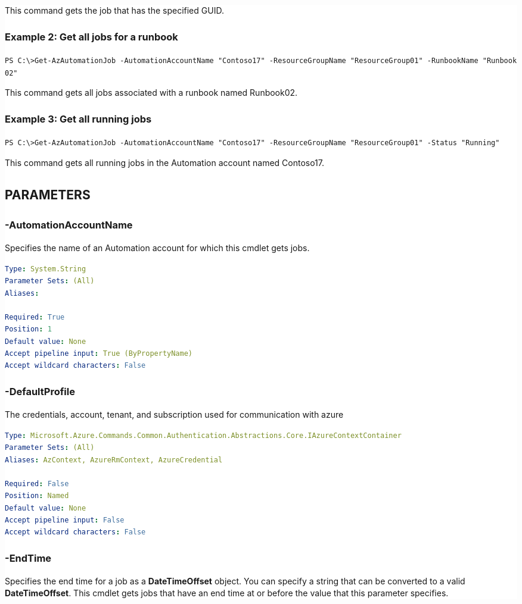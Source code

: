 This command gets the job that has the specified GUID.

### Example 2: Get all jobs for a runbook
```
PS C:\>Get-AzAutomationJob -AutomationAccountName "Contoso17" -ResourceGroupName "ResourceGroup01" -RunbookName "Runbook02"
```

This command gets all jobs associated with a runbook named Runbook02.

### Example 3: Get all running jobs
```
PS C:\>Get-AzAutomationJob -AutomationAccountName "Contoso17" -ResourceGroupName "ResourceGroup01" -Status "Running"
```

This command gets all running jobs in the Automation account named Contoso17.

## PARAMETERS

### -AutomationAccountName
Specifies the name of an Automation account for which this cmdlet gets jobs.

```yaml
Type: System.String
Parameter Sets: (All)
Aliases:

Required: True
Position: 1
Default value: None
Accept pipeline input: True (ByPropertyName)
Accept wildcard characters: False
```

### -DefaultProfile
The credentials, account, tenant, and subscription used for communication with azure

```yaml
Type: Microsoft.Azure.Commands.Common.Authentication.Abstractions.Core.IAzureContextContainer
Parameter Sets: (All)
Aliases: AzContext, AzureRmContext, AzureCredential

Required: False
Position: Named
Default value: None
Accept pipeline input: False
Accept wildcard characters: False
```

### -EndTime
Specifies the end time for a job as a **DateTimeOffset** object.
You can specify a string that can be converted to a valid **DateTimeOffset**.
This cmdlet gets jobs that have an end time at or before the value that this parameter specifies.
